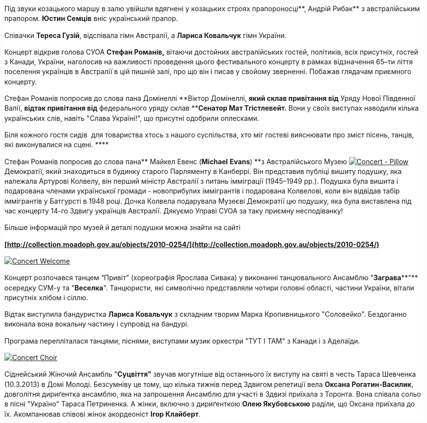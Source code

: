 Під звуки козацького маршу в залю увійшли вдягнені у козацьких строях прапороносці**, Андрій Рибак** з австралійським прапором. **Юстин Семців** вніс український прапор.

Співачки **Тереса Гузій**, відспівала гімн Австралії, а **Лариса Ковальчук** гімн України.

Концерт відкрив голова СУОА **Стефан Романів,** вітаючи достойних австралійських гостей, політиків, всіх присутніх, гостей з Канади, України, наголосив на важливості проведення цього фестивального концерту в рамках відзначення 65–ти ліття поселення українців в Австралії в цій пишній залі, про що він і писав у свойому зверненні. Побажав глядачам приємного концерту.

Стефан Романів попросив до слова пана Домінеллі **Віктор Домінеллі, **який склав привітання від** Уряду Нової Південної Валії, **відтак привітання від** федерального уряду склав ****Сенатор Мат Тгістлевейт.** Вони у своїх виступах наводили кілька українських слів, навіть "Слава Україні!", що присутні одобрили оплесками.

Біля кожного гостя сидів  для товариства хтось з нашого суспільства, хто міг гостеві вияснювати про зміст пісень, танців, які виконувалися на сцені. ****

Стефан Романів попросив до слова пана** Майкел Евенс (****Michael**** ****Evans****) **з Австралійського Музею [![Concert - Pillow](http://www.ozeukes.com/wp-content/uploads/2013/06/Concert-Pillow.jpg)
](http://www.ozeukes.com/wp-content/uploads/2013/06/Concert-Pillow.jpg)Демократії, який знаходиться в будинку старого Парляменту в Канберрі. Він представив публіці вишиту подушку, яка належала Артурові Колвелу, він перший міністр Австралії з питань імміграції (1945–1949 рр.). Подушка була вишита і подарована членами української громади - новоприбулих іммігрантів і подарована Колвелові, коли він відвідав табір іммігрантів у Батгурсті в 1948 році. Дочка Колвела подарувала Музеєві Демократії цю подушку, яка була виставлена під час концерту 14-го Здвигу українців Австралії. Дякуємо Управі СУОА за таку приємну несподіванку!

Більше інформацій про музей й деталі подушки можна знайти на сайті

**[http://collection.moadoph.gov.au/objects/2010-0254/](http://collection.moadoph.gov.au/objects/2010-0254/)**

[![Concert Welcome](http://www.ozeukes.com/wp-content/uploads/2013/06/Concert-Welcome.jpg)
](http://www.ozeukes.com/wp-content/uploads/2013/06/Concert-Welcome.jpg)

Концерт розпочався танцем “Привіт” (хореографія Ярослава Сивака) у виконанні танцювального Ансамблю "**Заграва****"** осередку СУМ-у та "**Веселка**". Танцюристи, які символічно представляли чотири головні області, частини України, вітали присутніх хлібом і сіллю.

Відтак виступила бандуристка **Лариса Ковальчук** з складним творим Марка Кропивницького "Соловейко". Бездоганно виконала вона вокальну частину і супровід на бандурі.

Програма перепліталася танцями, піснями, виступами музик оркестри "ТУТ І ТАМ" з Канади і з Аделаїди.

[![Concert Choir](http://www.ozeukes.com/wp-content/uploads/2013/06/Concert-Choir.jpg)
](http://www.ozeukes.com/wp-content/uploads/2013/06/Concert-Choir.jpg)

Сіднейський Жіночий Ансамбль "**Суцвіття"** звучав могутніше від останнього їх виступу на святі в честь Тараса Шевченка  (10.3.2013) в Домі Молоді. Безсумніву це тому, що кілька тижнів перед Здвигом репетиції вела **Оксана Рогатин-Василик**, довголітня дириґентка ансамблю, яка на запрошення Ансамблю для участі в Здвизі приїхала з Торонта. Вона співала сольо в пісні "Україно" Тараса Петриненка. А жінки, включно з дириґенткою **Олею Якубовською** раділи, що Оксана приїхала до їх. Акомпанював співові жінок акордеоніст **Ігор Клайберт**.
